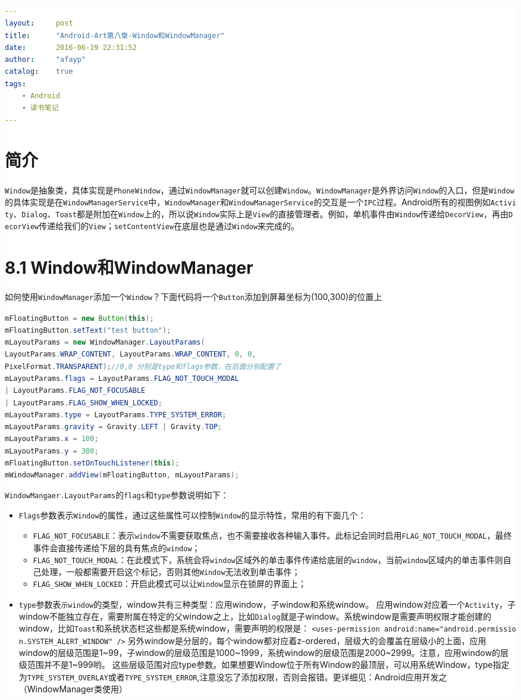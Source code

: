 ```yaml
---
layout:     post
title:      "Android-Art第八章-Window和WindowManager"
date:       2016-06-19 22:31:52
author:     "afayp"
catalog:    true
tags:
    - Android
    - 读书笔记
---
```




# 简介
`Window`是抽象类，具体实现是`PhoneWindow`，通过`WindowManager`就可以创建`Window`。`WindowManager`是外界访问`Window`的入口，但是`Window`的具体实现是在`WindowManagerService`中，`WindowManager`和`WindowManagerService`的交互是一个`IPC`过程。Android所有的视图例如`Activity`、`Dialog`、`Toast`都是附加在`Window`上的，所以说`Window`实际上是`View`的直接管理者。例如，单机事件由`Window`传递给`DecorView`，再由`DecorView`传递给我们的`View`；`setContentView`在底层也是通过`Window`来完成的。




# 8.1 Window和WindowManager
如何使用`WindowManager`添加一个`Window`？下面代码将一个`Button`添加到屏幕坐标为(100,300)的位置上
```java
mFloatingButton = new Button(this);
mFloatingButton.setText("test button");
mLayoutParams = new WindowManager.LayoutParams(
LayoutParams.WRAP_CONTENT, LayoutParams.WRAP_CONTENT, 0, 0,
PixelFormat.TRANSPARENT);//0,0 分别是type和flags参数，在后面分别配置了
mLayoutParams.flags = LayoutParams.FLAG_NOT_TOUCH_MODAL
| LayoutParams.FLAG_NOT_FOCUSABLE
| LayoutParams.FLAG_SHOW_WHEN_LOCKED;
mLayoutParams.type = LayoutParams.TYPE_SYSTEM_ERROR;
mLayoutParams.gravity = Gravity.LEFT | Gravity.TOP;
mLayoutParams.x = 100;
mLayoutParams.y = 300;
mFloatingButton.setOnTouchListener(this);
mWindowManager.addView(mFloatingButton, mLayoutParams);
```
`WindowMangaer.LayoutParams`的`flags`和`type`参数说明如下：

- `Flags`参数表示`Window`的属性，通过这些属性可以控制`Window`的显示特性，常用的有下面几个：
    - `FLAG_NOT_FOCUSABLE`：表示`window`不需要获取焦点，也不需要接收各种输入事件。此标记会同时启用`FLAG_NOT_TOUCH_MODAL`，最终事件会直接传递给下层的具有焦点的`window`；
    - `FLAG_NOT_TOUCH_MODAL`：在此模式下，系统会将`window`区域外的单击事件传递给底层的`window`，当前`window`区域内的单击事件则自己处理，一般都需要开启这个标记，否则其他`Window`无法收到单击事件；
    - `FLAG_SHOW_WHEN_LOCKED`：开启此模式可以让`Window`显示在锁屏的界面上；

- `type`参数表`示window`的类型，window共有三种类型：应用window，子window和系统window。
  应用window对应着一个`Activity`，子window不能独立存在，需要附属在特定的父window之上，比如`Dialog`就是子window。系统window是需要声明权限才能创建的window，比如`Toast`和系统状态栏这些都是系统window，需要声明的权限是：
  `<uses-permission android:name="android.permission.SYSTEM_ALERT_WINDOW" />`
  另外window是分层的，每个window都对应着z-ordered，层级大的会覆盖在层级小的上面，应用window的层级范围是1~99，子window的层级范围是1000~1999，系统window的层级范围是2000~2999。注意，应用window的层级范围并不是1~999哟。
  这些层级范围对应type参数。如果想要Window位于所有Window的最顶层，可以用系统Window，type指定为`TYPE_SYSTEM_OVERLAY`或者`TYPE_SYSTEM_ERROR`,注意没忘了添加权限，否则会报错。更详细见：Android应用开发之（WindowManager类使用）
